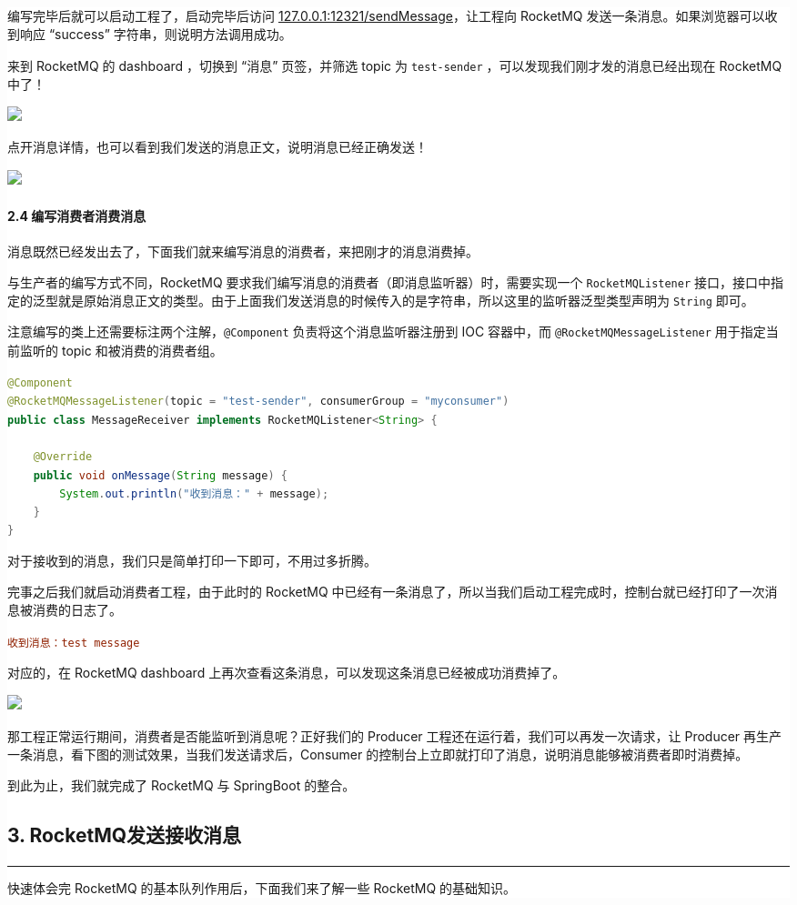 编写完毕后就可以启动工程了，启动完毕后访问 [127.0.0.1:12321/sendMessage]()，让工程向 RocketMQ 发送一条消息。如果浏览器可以收到响应 “success” 字符串，则说明方法调用成功。

来到 RocketMQ 的 dashboard ，切换到 “消息” 页签，并筛选 topic 为 `test-sender` ，可以发现我们刚才发的消息已经出现在 RocketMQ 中了！

![](./img/202303/30mq7.png)

点开消息详情，也可以看到我们发送的消息正文，说明消息已经正确发送！

![](./img/202303/30mq8.png)



#### 2.4 编写消费者消费消息

消息既然已经发出去了，下面我们就来编写消息的消费者，来把刚才的消息消费掉。

与生产者的编写方式不同，RocketMQ 要求我们编写消息的消费者（即消息监听器）时，需要实现一个 `RocketMQListener` 接口，接口中指定的泛型就是原始消息正文的类型。由于上面我们发送消息的时候传入的是字符串，所以这里的监听器泛型类型声明为 `String` 即可。

注意编写的类上还需要标注两个注解，`@Component` 负责将这个消息监听器注册到 IOC 容器中，而 `@RocketMQMessageListener` 用于指定当前监听的 topic 和被消费的消费者组。

```java
@Component
@RocketMQMessageListener(topic = "test-sender", consumerGroup = "myconsumer")
public class MessageReceiver implements RocketMQListener<String> {
    
    @Override
    public void onMessage(String message) {
        System.out.println("收到消息：" + message);
    }
}
```

对于接收到的消息，我们只是简单打印一下即可，不用过多折腾。

完事之后我们就启动消费者工程，由于此时的 RocketMQ 中已经有一条消息了，所以当我们启动工程完成时，控制台就已经打印了一次消息被消费的日志了。

```ini
收到消息：test message
```

对应的，在 RocketMQ dashboard 上再次查看这条消息，可以发现这条消息已经被成功消费掉了。

![](./img/202303/30mq9.png)

那工程正常运行期间，消费者是否能监听到消息呢？正好我们的 Producer 工程还在运行着，我们可以再发一次请求，让 Producer 再生产一条消息，看下图的测试效果，当我们发送请求后，Consumer 的控制台上立即就打印了消息，说明消息能够被消费者即时消费掉。

到此为止，我们就完成了 RocketMQ 与 SpringBoot 的整合。

## 3. RocketMQ发送接收消息

---

快速体会完 RocketMQ 的基本队列作用后，下面我们来了解一些 RocketMQ 的基础知识。
